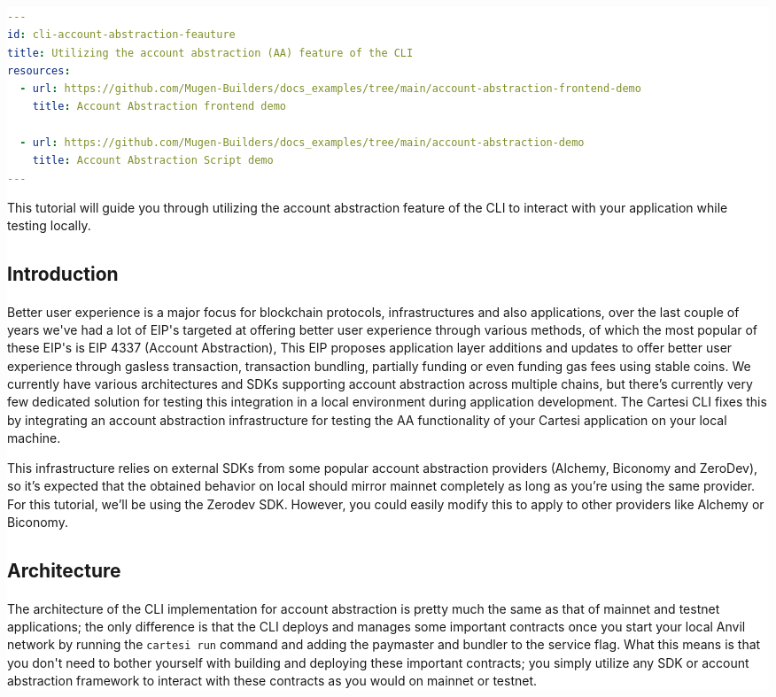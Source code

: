 ```yaml
---
id: cli-account-abstraction-feauture
title: Utilizing the account abstraction (AA) feature of the CLI 
resources:
  - url: https://github.com/Mugen-Builders/docs_examples/tree/main/account-abstraction-frontend-demo
    title: Account Abstraction frontend demo

  - url: https://github.com/Mugen-Builders/docs_examples/tree/main/account-abstraction-demo
    title: Account Abstraction Script demo
---
```


This tutorial will guide you through utilizing the account abstraction feature of the CLI to interact with your application while testing locally.

## Introduction

Better user experience is a major focus for blockchain protocols, infrastructures and also applications, over the last couple of years we've had a lot of EIP's targeted at offering better user experience through various methods, of which the most popular of these EIP's is EIP 4337 (Account Abstraction), This EIP proposes application layer additions and updates to offer better user experience through gasless transaction, transaction bundling, partially funding or even funding gas fees using stable coins. We currently have various architectures and SDKs supporting account abstraction across multiple chains, but there’s currently very few dedicated solution for testing this integration in a local environment during application development. The Cartesi CLI fixes this by integrating an account abstraction infrastructure for testing the AA functionality of your Cartesi application on your local machine.

This infrastructure relies on external SDKs from some popular account abstraction providers (Alchemy, Biconomy and ZeroDev), so it’s expected that the obtained behavior on local should mirror mainnet completely as long as you’re using the same provider. For this tutorial, we’ll be using the Zerodev SDK. However, you could easily modify this to apply to other providers like Alchemy or Biconomy.

## Architecture

The architecture of the CLI implementation for account abstraction is pretty much the same as that of mainnet and testnet applications; the only difference is that the CLI deploys and manages some important contracts once you start your local Anvil network by running the `cartesi run` command and adding the paymaster and bundler to the service flag. What this means is that you don't need to bother yourself with building and deploying these important contracts; you simply utilize any SDK or account abstraction framework to interact with these contracts as you would on mainnet or testnet.
